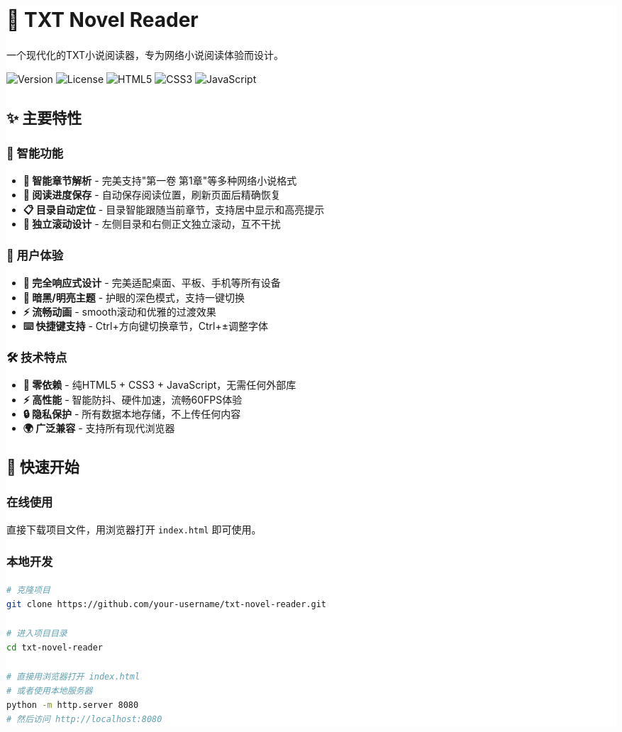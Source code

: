 # 📖 TXT Novel Reader

一个现代化的TXT小说阅读器，专为网络小说阅读体验而设计。

![Version](https://img.shields.io/badge/version-1.0.0-blue.svg)
![License](https://img.shields.io/badge/license-MIT-green.svg)
![HTML5](https://img.shields.io/badge/HTML5-E34F26?logo=html5&logoColor=white)
![CSS3](https://img.shields.io/badge/CSS3-1572B6?logo=css3&logoColor=white)
![JavaScript](https://img.shields.io/badge/JavaScript-F7DF1E?logo=javascript&logoColor=black)

## ✨ 主要特性

### 🎯 智能功能
- **🧠 智能章节解析** - 完美支持"第一卷 第1章"等多种网络小说格式
- **💾 阅读进度保存** - 自动保存阅读位置，刷新页面后精确恢复
- **📋 目录自动定位** - 目录智能跟随当前章节，支持居中显示和高亮提示
- **🔄 独立滚动设计** - 左侧目录和右侧正文独立滚动，互不干扰

### 🎨 用户体验
- **📱 完全响应式设计** - 完美适配桌面、平板、手机等所有设备
- **🌙 暗黑/明亮主题** - 护眼的深色模式，支持一键切换
- **⚡ 流畅动画** - smooth滚动和优雅的过渡效果
- **⌨️ 快捷键支持** - Ctrl+方向键切换章节，Ctrl+±调整字体

### 🛠 技术特点
- **🚀 零依赖** - 纯HTML5 + CSS3 + JavaScript，无需任何外部库
- **⚡ 高性能** - 智能防抖、硬件加速，流畅60FPS体验
- **🔒 隐私保护** - 所有数据本地存储，不上传任何内容
- **🌍 广泛兼容** - 支持所有现代浏览器

## 🚀 快速开始

### 在线使用
直接下载项目文件，用浏览器打开 `index.html` 即可使用。

### 本地开发
```bash
# 克隆项目
git clone https://github.com/your-username/txt-novel-reader.git

# 进入项目目录
cd txt-novel-reader

# 直接用浏览器打开 index.html
# 或者使用本地服务器
python -m http.server 8080
# 然后访问 http://localhost:8080
```
